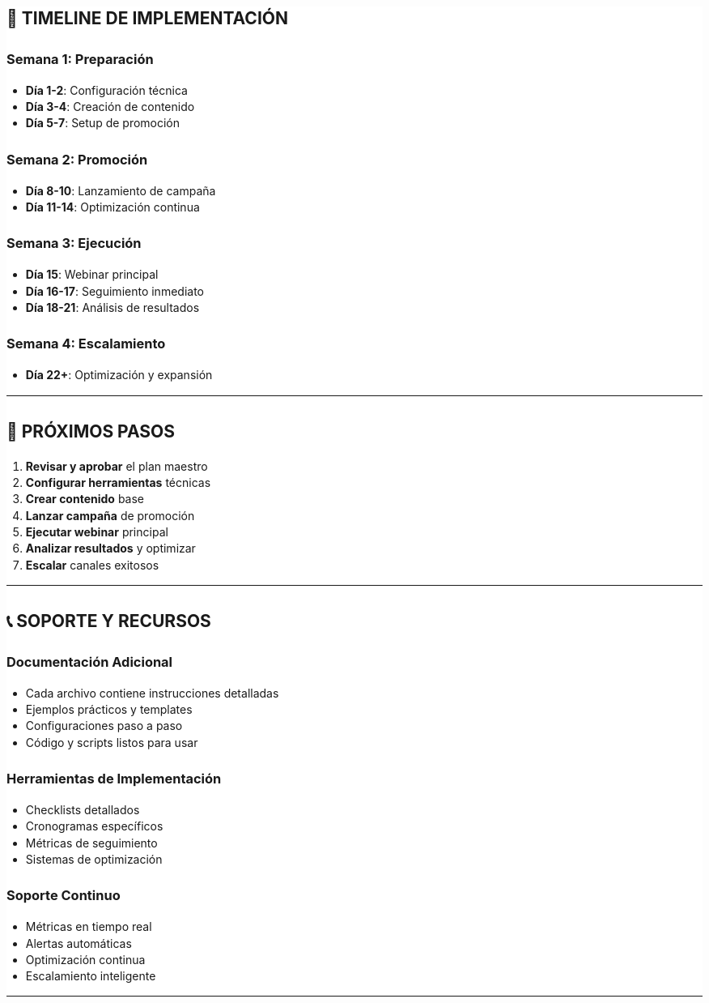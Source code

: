 ## 📅 **TIMELINE DE IMPLEMENTACIÓN**

### **Semana 1: Preparación**
- **Día 1-2**: Configuración técnica
- **Día 3-4**: Creación de contenido
- **Día 5-7**: Setup de promoción

### **Semana 2: Promoción**
- **Día 8-10**: Lanzamiento de campaña
- **Día 11-14**: Optimización continua

### **Semana 3: Ejecución**
- **Día 15**: Webinar principal
- **Día 16-17**: Seguimiento inmediato
- **Día 18-21**: Análisis de resultados

### **Semana 4: Escalamiento**
- **Día 22+**: Optimización y expansión

---

## 🎯 **PRÓXIMOS PASOS**

1. **Revisar y aprobar** el plan maestro
2. **Configurar herramientas** técnicas
3. **Crear contenido** base
4. **Lanzar campaña** de promoción
5. **Ejecutar webinar** principal
6. **Analizar resultados** y optimizar
7. **Escalar** canales exitosos

---

## 📞 **SOPORTE Y RECURSOS**

### **Documentación Adicional**
- Cada archivo contiene instrucciones detalladas
- Ejemplos prácticos y templates
- Configuraciones paso a paso
- Código y scripts listos para usar

### **Herramientas de Implementación**
- Checklists detallados
- Cronogramas específicos
- Métricas de seguimiento
- Sistemas de optimización

### **Soporte Continuo**
- Métricas en tiempo real
- Alertas automáticas
- Optimización continua
- Escalamiento inteligente

---